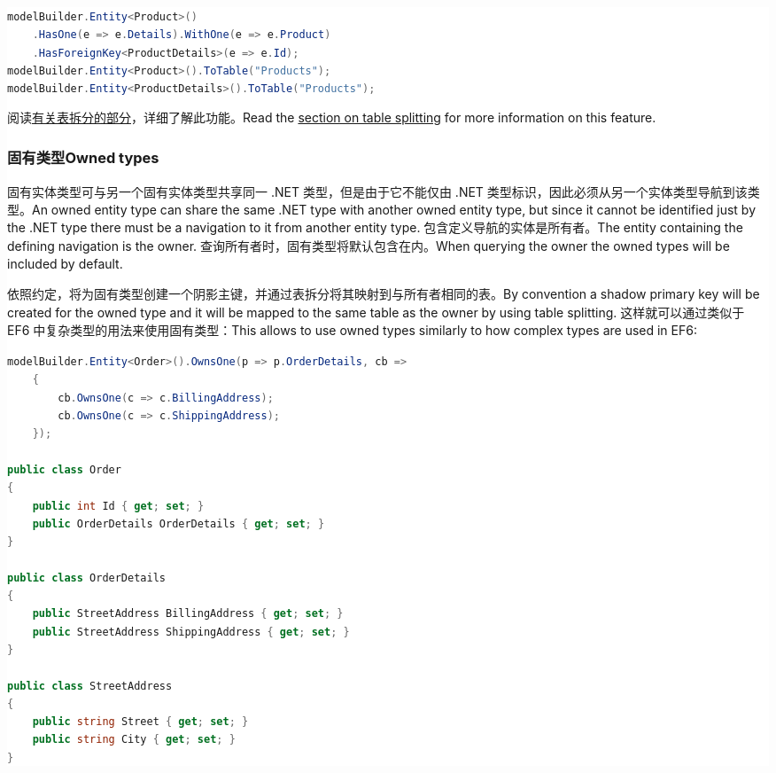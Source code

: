 ``` csharp
modelBuilder.Entity<Product>()
    .HasOne(e => e.Details).WithOne(e => e.Product)
    .HasForeignKey<ProductDetails>(e => e.Id);
modelBuilder.Entity<Product>().ToTable("Products");
modelBuilder.Entity<ProductDetails>().ToTable("Products");
```

<span data-ttu-id="18f28-111">阅读[有关表拆分的部分](xref:core/modeling/table-splitting)，详细了解此功能。</span><span class="sxs-lookup"><span data-stu-id="18f28-111">Read the [section on table splitting](xref:core/modeling/table-splitting) for more information on this feature.</span></span>

### <a name="owned-types"></a><span data-ttu-id="18f28-112">固有类型</span><span class="sxs-lookup"><span data-stu-id="18f28-112">Owned types</span></span>

<span data-ttu-id="18f28-113">固有实体类型可与另一个固有实体类型共享同一 .NET 类型，但是由于它不能仅由 .NET 类型标识，因此必须从另一个实体类型导航到该类型。</span><span class="sxs-lookup"><span data-stu-id="18f28-113">An owned entity type can share the same .NET type with another owned entity type, but since it cannot be identified just by the .NET type there must be a navigation to it from another entity type.</span></span> <span data-ttu-id="18f28-114">包含定义导航的实体是所有者。</span><span class="sxs-lookup"><span data-stu-id="18f28-114">The entity containing the defining navigation is the owner.</span></span> <span data-ttu-id="18f28-115">查询所有者时，固有类型将默认包含在内。</span><span class="sxs-lookup"><span data-stu-id="18f28-115">When querying the owner the owned types will be included by default.</span></span>

<span data-ttu-id="18f28-116">依照约定，将为固有类型创建一个阴影主键，并通过表拆分将其映射到与所有者相同的表。</span><span class="sxs-lookup"><span data-stu-id="18f28-116">By convention a shadow primary key will be created for the owned type and it will be mapped to the same table as the owner by using table splitting.</span></span> <span data-ttu-id="18f28-117">这样就可以通过类似于 EF6 中复杂类型的用法来使用固有类型：</span><span class="sxs-lookup"><span data-stu-id="18f28-117">This allows to use owned types similarly to how complex types are used in EF6:</span></span>

``` csharp
modelBuilder.Entity<Order>().OwnsOne(p => p.OrderDetails, cb =>
    {
        cb.OwnsOne(c => c.BillingAddress);
        cb.OwnsOne(c => c.ShippingAddress);
    });

public class Order
{
    public int Id { get; set; }
    public OrderDetails OrderDetails { get; set; }
}

public class OrderDetails
{
    public StreetAddress BillingAddress { get; set; }
    public StreetAddress ShippingAddress { get; set; }
}

public class StreetAddress
{
    public string Street { get; set; }
    public string City { get; set; }
}
```
